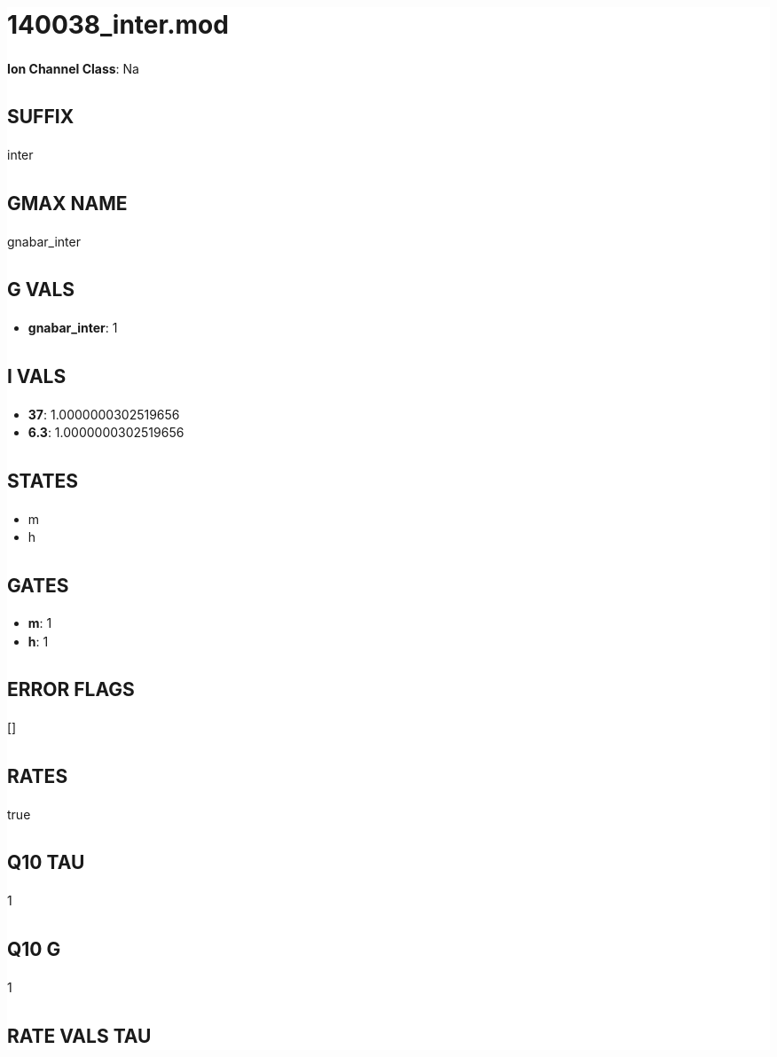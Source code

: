 # 140038_inter.mod

**Ion Channel Class**: Na

## SUFFIX

inter

## GMAX NAME

gnabar_inter

## G VALS

- **gnabar_inter**: 1

## I VALS

- **37**: 1.0000000302519656
- **6.3**: 1.0000000302519656

## STATES

- m
- h

## GATES

- **m**: 1
- **h**: 1

## ERROR FLAGS

[]

## RATES

true

## Q10 TAU

1

## Q10 G

1

## RATE VALS TAU
